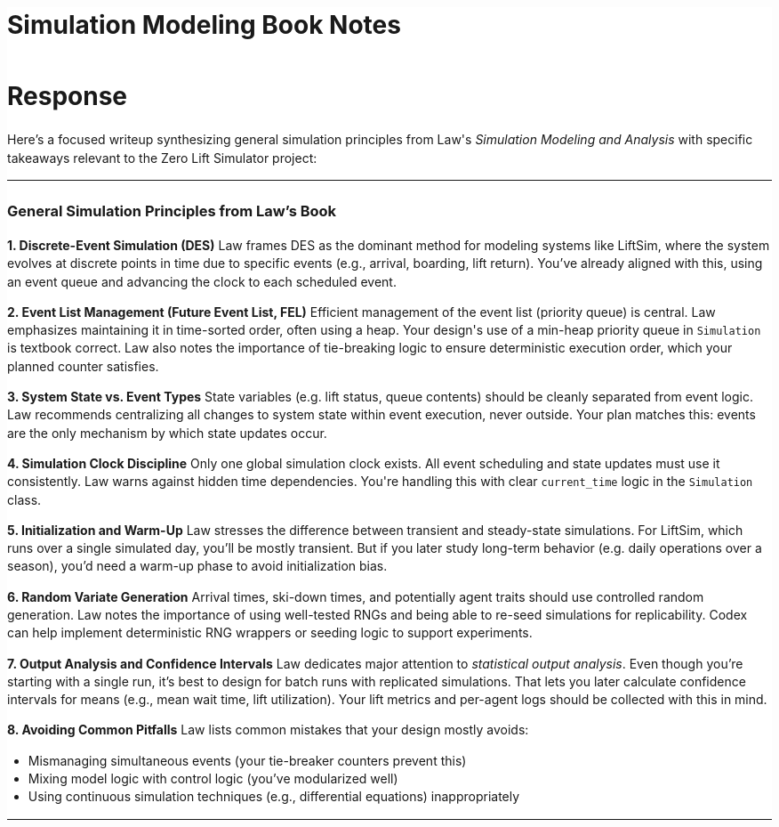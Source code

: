 # Simulation Modeling Book Notes

# Response

Here’s a focused writeup synthesizing general simulation principles from Law's *Simulation Modeling and Analysis* with specific takeaways relevant to the Zero Lift Simulator project:

---

### General Simulation Principles from Law’s Book

**1. Discrete-Event Simulation (DES)**
Law frames DES as the dominant method for modeling systems like LiftSim, where the system evolves at discrete points in time due to specific events (e.g., arrival, boarding, lift return). You’ve already aligned with this, using an event queue and advancing the clock to each scheduled event.

**2. Event List Management (Future Event List, FEL)**
Efficient management of the event list (priority queue) is central. Law emphasizes maintaining it in time-sorted order, often using a heap. Your design's use of a min-heap priority queue in `Simulation` is textbook correct. Law also notes the importance of tie-breaking logic to ensure deterministic execution order, which your planned counter satisfies.

**3. System State vs. Event Types**
State variables (e.g. lift status, queue contents) should be cleanly separated from event logic. Law recommends centralizing all changes to system state within event execution, never outside. Your plan matches this: events are the only mechanism by which state updates occur.

**4. Simulation Clock Discipline**
Only one global simulation clock exists. All event scheduling and state updates must use it consistently. Law warns against hidden time dependencies. You're handling this with clear `current_time` logic in the `Simulation` class.

**5. Initialization and Warm-Up**
Law stresses the difference between transient and steady-state simulations. For LiftSim, which runs over a single simulated day, you’ll be mostly transient. But if you later study long-term behavior (e.g. daily operations over a season), you’d need a warm-up phase to avoid initialization bias.

**6. Random Variate Generation**
Arrival times, ski-down times, and potentially agent traits should use controlled random generation. Law notes the importance of using well-tested RNGs and being able to re-seed simulations for replicability. Codex can help implement deterministic RNG wrappers or seeding logic to support experiments.

**7. Output Analysis and Confidence Intervals**
Law dedicates major attention to *statistical output analysis*. Even though you’re starting with a single run, it’s best to design for batch runs with replicated simulations. That lets you later calculate confidence intervals for means (e.g., mean wait time, lift utilization). Your lift metrics and per-agent logs should be collected with this in mind.

**8. Avoiding Common Pitfalls**
Law lists common mistakes that your design mostly avoids:

* Mismanaging simultaneous events (your tie-breaker counters prevent this)
* Mixing model logic with control logic (you’ve modularized well)
* Using continuous simulation techniques (e.g., differential equations) inappropriately

---
